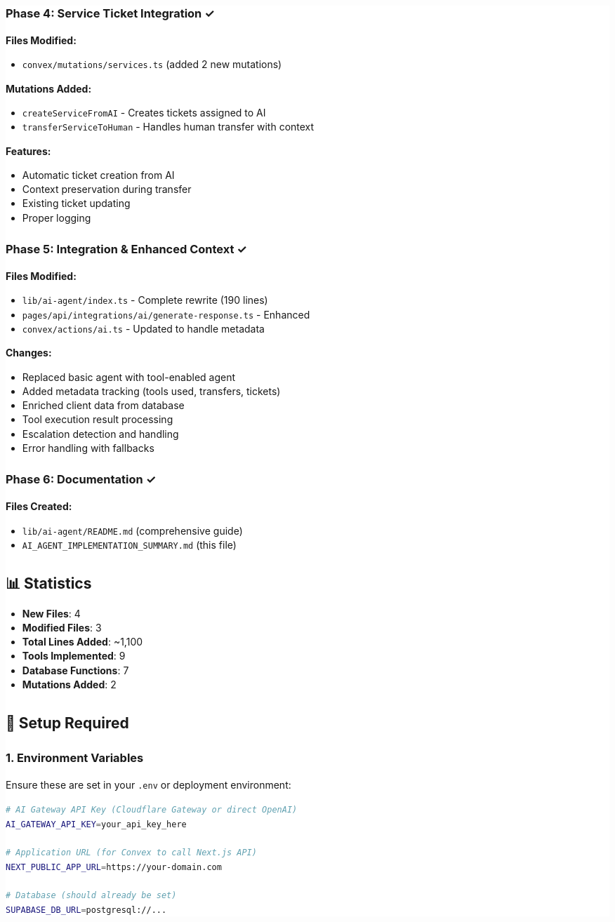 ### Phase 4: Service Ticket Integration ✓
**Files Modified:**
- `convex/mutations/services.ts` (added 2 new mutations)

**Mutations Added:**
- `createServiceFromAI` - Creates tickets assigned to AI
- `transferServiceToHuman` - Handles human transfer with context

**Features:**
- Automatic ticket creation from AI
- Context preservation during transfer
- Existing ticket updating
- Proper logging

### Phase 5: Integration & Enhanced Context ✓
**Files Modified:**
- `lib/ai-agent/index.ts` - Complete rewrite (190 lines)
- `pages/api/integrations/ai/generate-response.ts` - Enhanced
- `convex/actions/ai.ts` - Updated to handle metadata

**Changes:**
- Replaced basic agent with tool-enabled agent
- Added metadata tracking (tools used, transfers, tickets)
- Enriched client data from database
- Tool execution result processing
- Escalation detection and handling
- Error handling with fallbacks

### Phase 6: Documentation ✓
**Files Created:**
- `lib/ai-agent/README.md` (comprehensive guide)
- `AI_AGENT_IMPLEMENTATION_SUMMARY.md` (this file)

## 📊 Statistics

- **New Files**: 4
- **Modified Files**: 3
- **Total Lines Added**: ~1,100
- **Tools Implemented**: 9
- **Database Functions**: 7
- **Mutations Added**: 2

## 🔧 Setup Required

### 1. Environment Variables

Ensure these are set in your `.env` or deployment environment:

```bash
# AI Gateway API Key (Cloudflare Gateway or direct OpenAI)
AI_GATEWAY_API_KEY=your_api_key_here

# Application URL (for Convex to call Next.js API)
NEXT_PUBLIC_APP_URL=https://your-domain.com

# Database (should already be set)
SUPABASE_DB_URL=postgresql://...
```
